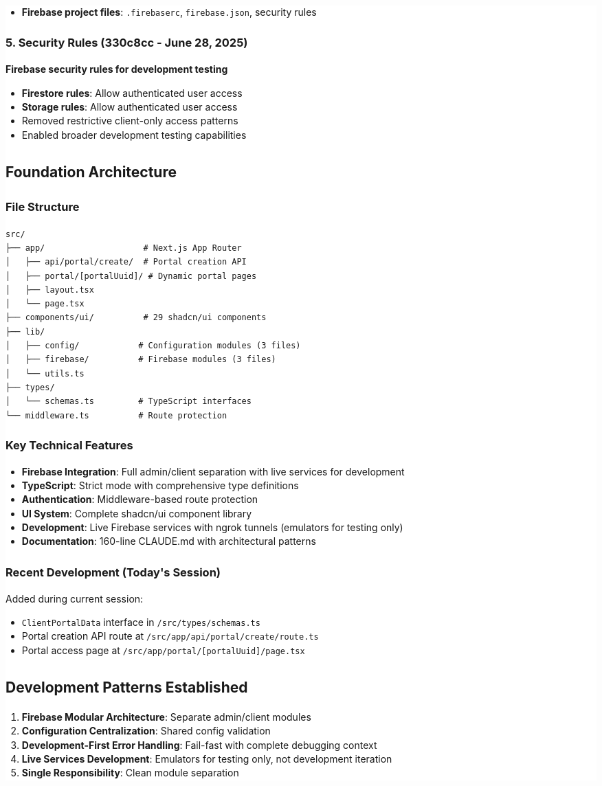 - **Firebase project files**: `.firebaserc`, `firebase.json`, security rules

### **5. Security Rules (330c8cc - June 28, 2025)**
**Firebase security rules for development testing**
- **Firestore rules**: Allow authenticated user access
- **Storage rules**: Allow authenticated user access  
- Removed restrictive client-only access patterns
- Enabled broader development testing capabilities

## **Foundation Architecture**

### **File Structure**
```
src/
├── app/                    # Next.js App Router
│   ├── api/portal/create/  # Portal creation API
│   ├── portal/[portalUuid]/ # Dynamic portal pages
│   ├── layout.tsx
│   └── page.tsx
├── components/ui/          # 29 shadcn/ui components
├── lib/
│   ├── config/            # Configuration modules (3 files)
│   ├── firebase/          # Firebase modules (3 files)
│   └── utils.ts
├── types/
│   └── schemas.ts         # TypeScript interfaces
└── middleware.ts          # Route protection
```

### **Key Technical Features**
- **Firebase Integration**: Full admin/client separation with live services for development
- **TypeScript**: Strict mode with comprehensive type definitions
- **Authentication**: Middleware-based route protection
- **UI System**: Complete shadcn/ui component library
- **Development**: Live Firebase services with ngrok tunnels (emulators for testing only)
- **Documentation**: 160-line CLAUDE.md with architectural patterns

### **Recent Development (Today's Session)**
Added during current session:
- `ClientPortalData` interface in `/src/types/schemas.ts`
- Portal creation API route at `/src/app/api/portal/create/route.ts`
- Portal access page at `/src/app/portal/[portalUuid]/page.tsx`

## **Development Patterns Established**
1. **Firebase Modular Architecture**: Separate admin/client modules
2. **Configuration Centralization**: Shared config validation
3. **Development-First Error Handling**: Fail-fast with complete debugging context
4. **Live Services Development**: Emulators for testing only, not development iteration
5. **Single Responsibility**: Clean module separation

